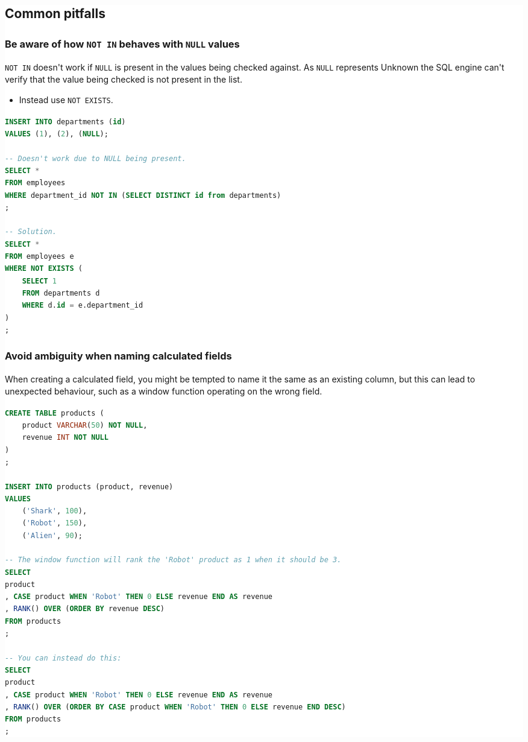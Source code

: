 ## Common pitfalls

### Be aware of how `NOT IN` behaves with `NULL` values

`NOT IN` doesn't work if `NULL` is present in the values being checked against. As `NULL` represents Unknown the SQL engine can't verify that the value being checked is not present in the list.
- Instead use `NOT EXISTS`.

``` SQL
INSERT INTO departments (id)
VALUES (1), (2), (NULL);

-- Doesn't work due to NULL being present.
SELECT * 
FROM employees 
WHERE department_id NOT IN (SELECT DISTINCT id from departments)
;

-- Solution.
SELECT * 
FROM employees e
WHERE NOT EXISTS (
    SELECT 1 
    FROM departments d 
    WHERE d.id = e.department_id
)
;
```

### Avoid ambiguity when naming calculated fields

When creating a calculated field, you might be tempted to name it the same as an existing column, but this can lead to unexpected behaviour, such as a 
window function operating on the wrong field.

```SQL
CREATE TABLE products (
    product VARCHAR(50) NOT NULL,
    revenue INT NOT NULL
)
;

INSERT INTO products (product, revenue)
VALUES 
    ('Shark', 100),
    ('Robot', 150),
    ('Alien', 90);

-- The window function will rank the 'Robot' product as 1 when it should be 3.
SELECT 
product
, CASE product WHEN 'Robot' THEN 0 ELSE revenue END AS revenue
, RANK() OVER (ORDER BY revenue DESC)
FROM products
;

-- You can instead do this:
SELECT 
product
, CASE product WHEN 'Robot' THEN 0 ELSE revenue END AS revenue
, RANK() OVER (ORDER BY CASE product WHEN 'Robot' THEN 0 ELSE revenue END DESC)
FROM products
;

```